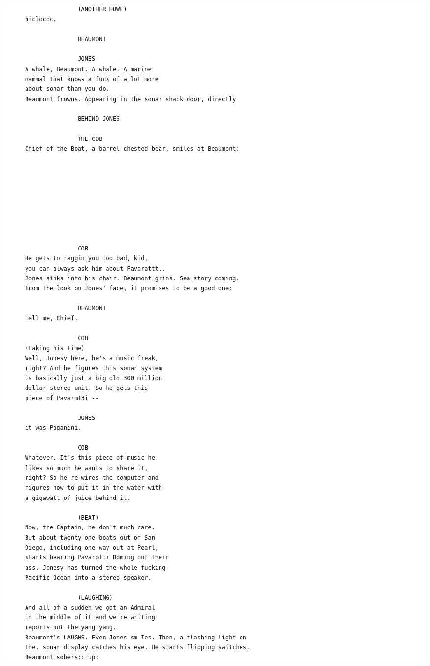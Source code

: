                          (ANOTHER HOWL)
          hiclocdc.

                         BEAUMONT

                         JONES
          A whale, Beaumont. A whale. A marine
          mammal that knows a fuck of a lot more
          about sonar than you do.
          Beaumont frowns. Appearing in the sonar shack door, directly

                         BEHIND JONES

                         THE COB
          Chief of the Boat, a barrel-chested bear, smiles at Beaumont:

                         

                         

                         

                         

                         COB
          He gets to raggin you too bad, kid,
          you can always ask him about Pavarattt..
          Jones sinks into his chair. Beaumont grins. Sea story coming.
          From the look on Jones' face, it promises to be a good one:

                         BEAUMONT
          Tell me, Chief.

                         COB
          (taking his time)
          Well, Jonesy here, he's a music freak,
          right? And he figures this sonar system
          is basically just a big old 300 million
          ddllar stereo unit. So he gets this
          piece of Pavarmt3i --

                         JONES
          it was Paganini.

                         COB
          Whatever. It's this piece of music he
          likes so much he wants to share it,
          right? So he re-wires the computer and
          figures how to put it in the water with
          a gigawatt of juice behind it.

                         (BEAT)
          Now, the Captain, he don't much care.
          But about twenty-one boats out of San
          Diego, including one way out at Pearl,
          starts hearing Pavarotti Doming out their
          ass. Jonesy has turned the whole fucking
          Pacific Ocean into a stereo speaker.

                         (LAUGHING)
          And all of a sudden we got an Admiral
          in the middle of it and we're writing
          reports out the yang yang.
          Beaumont's LAUGHS. Even Jones sm Ies. Then, a flashing light on
          the. sonar display catches his eye. He starts flipping switches.
          Beaumont sobers:: up:
